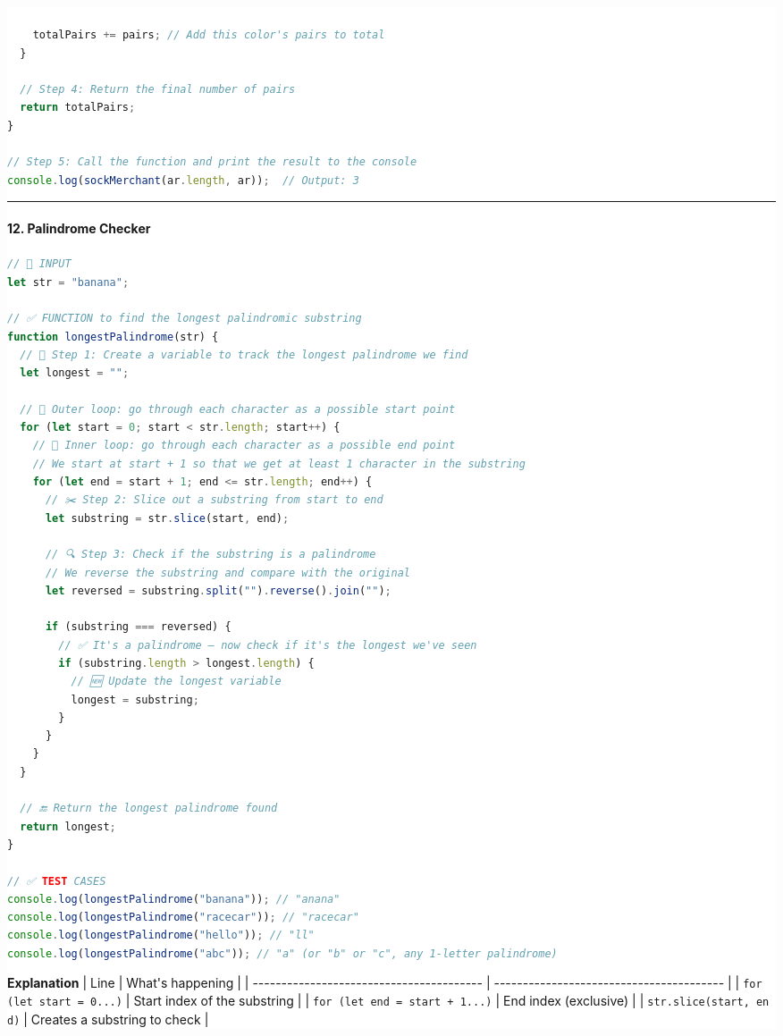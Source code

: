 ```js

    totalPairs += pairs; // Add this color's pairs to total
  }

  // Step 4: Return the final number of pairs
  return totalPairs;
}

// Step 5: Call the function and print the result to the console
console.log(sockMerchant(ar.length, ar));  // Output: 3
```

---

#### 12. Palindrome Checker
```js
// 🧪 INPUT
let str = "banana";

// ✅ FUNCTION to find the longest palindromic substring
function longestPalindrome(str) {
  // 📌 Step 1: Create a variable to track the longest palindrome we find
  let longest = "";

  // 🔁 Outer loop: go through each character as a possible start point
  for (let start = 0; start < str.length; start++) {
    // 🔁 Inner loop: go through each character as a possible end point
    // We start at start + 1 so that we get at least 1 character in the substring
    for (let end = start + 1; end <= str.length; end++) {
      // ✂️ Step 2: Slice out a substring from start to end
      let substring = str.slice(start, end);

      // 🔍 Step 3: Check if the substring is a palindrome
      // We reverse the substring and compare with the original
      let reversed = substring.split("").reverse().join("");

      if (substring === reversed) {
        // ✅ It's a palindrome — now check if it's the longest we've seen
        if (substring.length > longest.length) {
          // 🆕 Update the longest variable
          longest = substring;
        }
      }
    }
  }

  // 🔚 Return the longest palindrome found
  return longest;
}

// ✅ TEST CASES
console.log(longestPalindrome("banana")); // "anana"
console.log(longestPalindrome("racecar")); // "racecar"
console.log(longestPalindrome("hello")); // "ll"
console.log(longestPalindrome("abc")); // "a" (or "b" or "c", any 1-letter palindrome)
```
**Explanation**
| Line                                     | What's happening                         |
| ---------------------------------------- | ---------------------------------------- |
| `for (let start = 0...)`                 | Start index of the substring             |
| `for (let end = start + 1...)`           | End index (exclusive)                    |
| `str.slice(start, end)`                  | Creates a substring to check             |